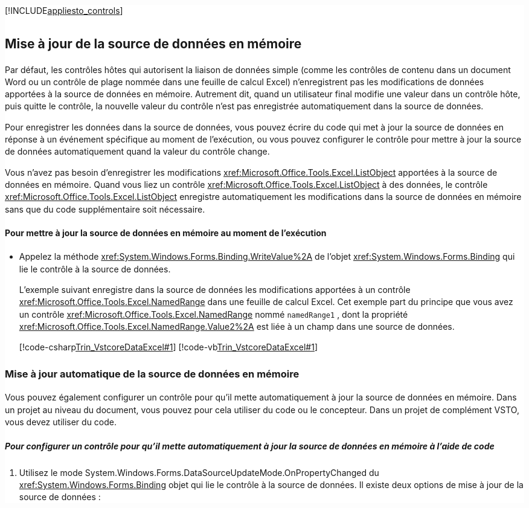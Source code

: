  [!INCLUDE[appliesto_controls](../vsto/includes/appliesto-controls-md.md)]  
  
## <a name="updating-the-in-memory-data-source"></a>Mise à jour de la source de données en mémoire  
 Par défaut, les contrôles hôtes qui autorisent la liaison de données simple (comme les contrôles de contenu dans un document Word ou un contrôle de plage nommée dans une feuille de calcul Excel) n’enregistrent pas les modifications de données apportées à la source de données en mémoire. Autrement dit, quand un utilisateur final modifie une valeur dans un contrôle hôte, puis quitte le contrôle, la nouvelle valeur du contrôle n’est pas enregistrée automatiquement dans la source de données.  
  
 Pour enregistrer les données dans la source de données, vous pouvez écrire du code qui met à jour la source de données en réponse à un événement spécifique au moment de l’exécution, ou vous pouvez configurer le contrôle pour mettre à jour la source de données automatiquement quand la valeur du contrôle change.  
  
 Vous n’avez pas besoin d’enregistrer les modifications <xref:Microsoft.Office.Tools.Excel.ListObject> apportées à la source de données en mémoire. Quand vous liez un contrôle <xref:Microsoft.Office.Tools.Excel.ListObject> à des données, le contrôle <xref:Microsoft.Office.Tools.Excel.ListObject> enregistre automatiquement les modifications dans la source de données en mémoire sans que du code supplémentaire soit nécessaire.  
  
#### <a name="to-update-the-in-memory-data-source-at-run-time"></a>Pour mettre à jour la source de données en mémoire au moment de l’exécution  
  
-   Appelez la méthode <xref:System.Windows.Forms.Binding.WriteValue%2A> de l’objet <xref:System.Windows.Forms.Binding> qui lie le contrôle à la source de données.  
  
     L’exemple suivant enregistre dans la source de données les modifications apportées à un contrôle <xref:Microsoft.Office.Tools.Excel.NamedRange> dans une feuille de calcul Excel. Cet exemple part du principe que vous avez un contrôle <xref:Microsoft.Office.Tools.Excel.NamedRange> nommé `namedRange1` , dont la propriété <xref:Microsoft.Office.Tools.Excel.NamedRange.Value2%2A> est liée à un champ dans une source de données.  
  
     [!code-csharp[Trin_VstcoreDataExcel#1](../vsto/codesnippet/CSharp/Trin_VstcoreDataExcelCS/Sheet1.cs#1)]
     [!code-vb[Trin_VstcoreDataExcel#1](../vsto/codesnippet/VisualBasic/Trin_VstcoreDataExcelVB/Sheet1.vb#1)]  
  
### <a name="automatically-updating-the-in-memory-data-source"></a>Mise à jour automatique de la source de données en mémoire  
 Vous pouvez également configurer un contrôle pour qu’il mette automatiquement à jour la source de données en mémoire. Dans un projet au niveau du document, vous pouvez pour cela utiliser du code ou le concepteur. Dans un projet de complément VSTO, vous devez utiliser du code.  
  
##### <a name="to-set-a-control-to-automatically-update-the-in-memory-data-source-by-using-code"></a>Pour configurer un contrôle pour qu’il mette automatiquement à jour la source de données en mémoire à l’aide de code  
  
1.  Utilisez le mode System.Windows.Forms.DataSourceUpdateMode.OnPropertyChanged du <xref:System.Windows.Forms.Binding> objet qui lie le contrôle à la source de données. Il existe deux options de mise à jour de la source de données :  
  